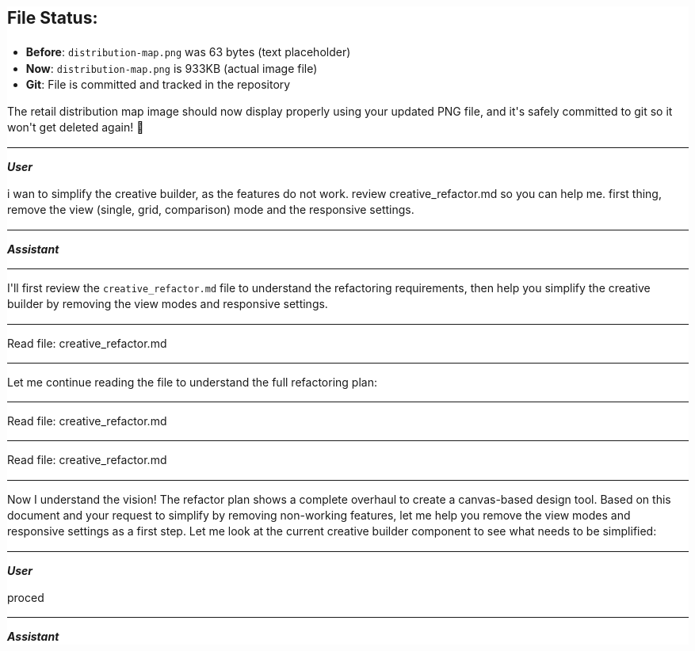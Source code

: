 ## **File Status:**
- **Before**: `distribution-map.png` was 63 bytes (text placeholder)
- **Now**: `distribution-map.png` is 933KB (actual image file)
- **Git**: File is committed and tracked in the repository

The retail distribution map image should now display properly using your updated PNG file, and it's safely committed to git so it won't get deleted again! 🎉

---

_**User**_

i wan to simplify the creative builder, as the features do not work. review creative_refactor.md so you can help me. first thing, remove the view (single, grid, comparison) mode and the responsive settings. 

---

_**Assistant**_



---

I'll first review the `creative_refactor.md` file to understand the refactoring requirements, then help you simplify the creative builder by removing the view modes and responsive settings.

---

Read file: creative_refactor.md

---

Let me continue reading the file to understand the full refactoring plan:

---

Read file: creative_refactor.md

---

Read file: creative_refactor.md

---

Now I understand the vision! The refactor plan shows a complete overhaul to create a canvas-based design tool. Based on this document and your request to simplify by removing non-working features, let me help you remove the view modes and responsive settings as a first step. Let me look at the current creative builder component to see what needs to be simplified:

---

_**User**_

proced

---

_**Assistant**_

